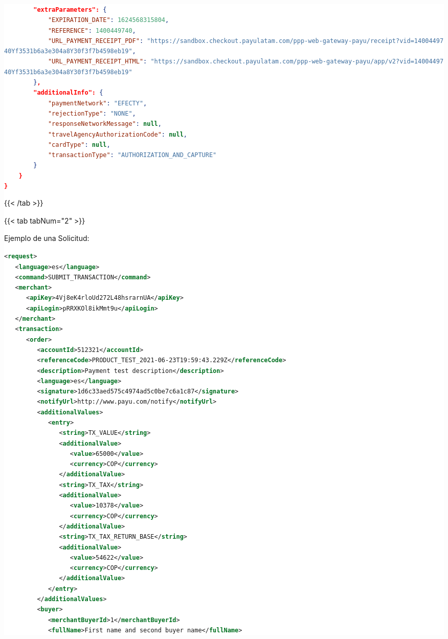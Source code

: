 ```JSON
        "extraParameters": {
            "EXPIRATION_DATE": 1624568315804,
            "REFERENCE": 1400449740,
            "URL_PAYMENT_RECEIPT_PDF": "https://sandbox.checkout.payulatam.com/ppp-web-gateway-payu/receipt?vid=1400449740Yf3531b6a3e304a8Y30f3f7b4598eb19",
            "URL_PAYMENT_RECEIPT_HTML": "https://sandbox.checkout.payulatam.com/ppp-web-gateway-payu/app/v2?vid=1400449740Yf3531b6a3e304a8Y30f3f7b4598eb19"
        },
        "additionalInfo": {
            "paymentNetwork": "EFECTY",
            "rejectionType": "NONE",
            "responseNetworkMessage": null,
            "travelAgencyAuthorizationCode": null,
            "cardType": null,
            "transactionType": "AUTHORIZATION_AND_CAPTURE"
        }
    }
}
```

{{< /tab >}}

{{< tab tabNum="2" >}}
<br>

Ejemplo de una Solicitud:
```XML
<request>
   <language>es</language>
   <command>SUBMIT_TRANSACTION</command>
   <merchant>
      <apiKey>4Vj8eK4rloUd272L48hsrarnUA</apiKey>
      <apiLogin>pRRXKOl8ikMmt9u</apiLogin>
   </merchant>
   <transaction>
      <order>
         <accountId>512321</accountId>
         <referenceCode>PRODUCT_TEST_2021-06-23T19:59:43.229Z</referenceCode>
         <description>Payment test description</description>
         <language>es</language>
         <signature>1d6c33aed575c4974ad5c0be7c6a1c87</signature>
         <notifyUrl>http://www.payu.com/notify</notifyUrl>
         <additionalValues>
            <entry>
               <string>TX_VALUE</string>
               <additionalValue>
                  <value>65000</value>
                  <currency>COP</currency>
               </additionalValue>
               <string>TX_TAX</string>
               <additionalValue>
                  <value>10378</value>
                  <currency>COP</currency>
               </additionalValue>
               <string>TX_TAX_RETURN_BASE</string>
               <additionalValue>
                  <value>54622</value>
                  <currency>COP</currency>
               </additionalValue>
            </entry>
         </additionalValues>
         <buyer>
            <merchantBuyerId>1</merchantBuyerId>
            <fullName>First name and second buyer name</fullName>
```